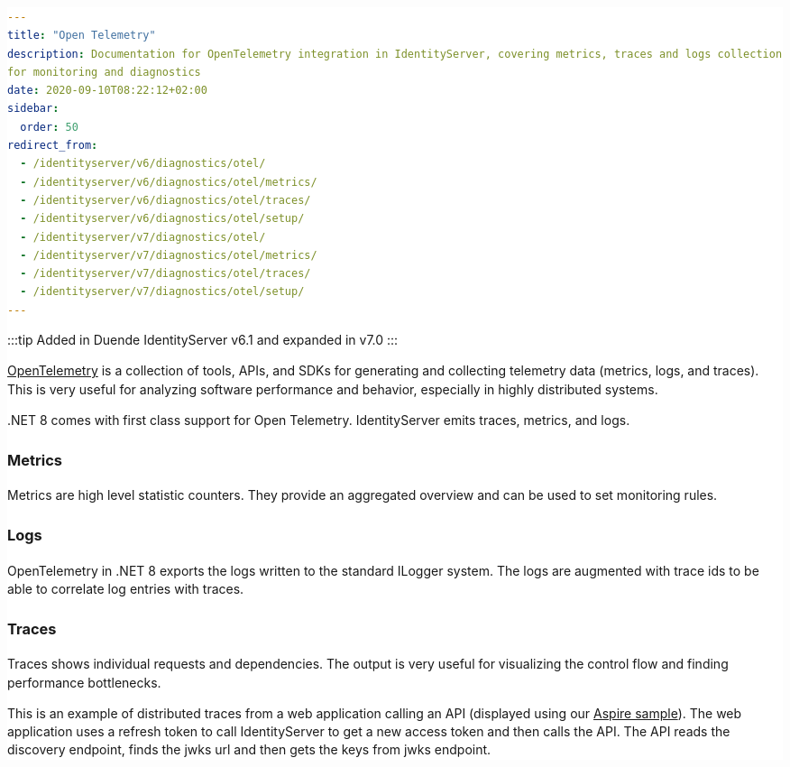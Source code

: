 ```yaml
---
title: "Open Telemetry"
description: Documentation for OpenTelemetry integration in IdentityServer, covering metrics, traces and logs collection for monitoring and diagnostics
date: 2020-09-10T08:22:12+02:00
sidebar:
  order: 50
redirect_from:
  - /identityserver/v6/diagnostics/otel/
  - /identityserver/v6/diagnostics/otel/metrics/
  - /identityserver/v6/diagnostics/otel/traces/
  - /identityserver/v6/diagnostics/otel/setup/
  - /identityserver/v7/diagnostics/otel/
  - /identityserver/v7/diagnostics/otel/metrics/
  - /identityserver/v7/diagnostics/otel/traces/
  - /identityserver/v7/diagnostics/otel/setup/
---
```


:::tip
Added in Duende IdentityServer v6.1 and expanded in v7.0
:::

[OpenTelemetry](https://opentelemetry.io) is a collection of tools, APIs, and SDKs for generating and collecting
telemetry data (metrics, logs, and traces). This is very useful for analyzing software performance and behavior,
especially in highly distributed systems.

.NET 8 comes with first class support for Open Telemetry. IdentityServer emits traces, metrics, and logs.

### Metrics

Metrics are high level statistic counters. They provide an aggregated overview and can be used to set monitoring rules.

### Logs

OpenTelemetry in .NET 8 exports the logs written to the standard ILogger system. The logs are augmented with
trace ids to be able to correlate log entries with traces.

### Traces

Traces shows individual requests and dependencies. The output is very useful for visualizing the control
flow and finding performance bottlenecks.

This is an example of distributed traces from a web application calling an API (displayed using our
[Aspire sample](/identityserver/samples/diagnostics.mdx)). The web application uses a refresh token to call
IdentityServer to get a new access token and then calls the API. The API reads the discovery endpoint, finds the jwks
url and then gets the keys from jwks endpoint.